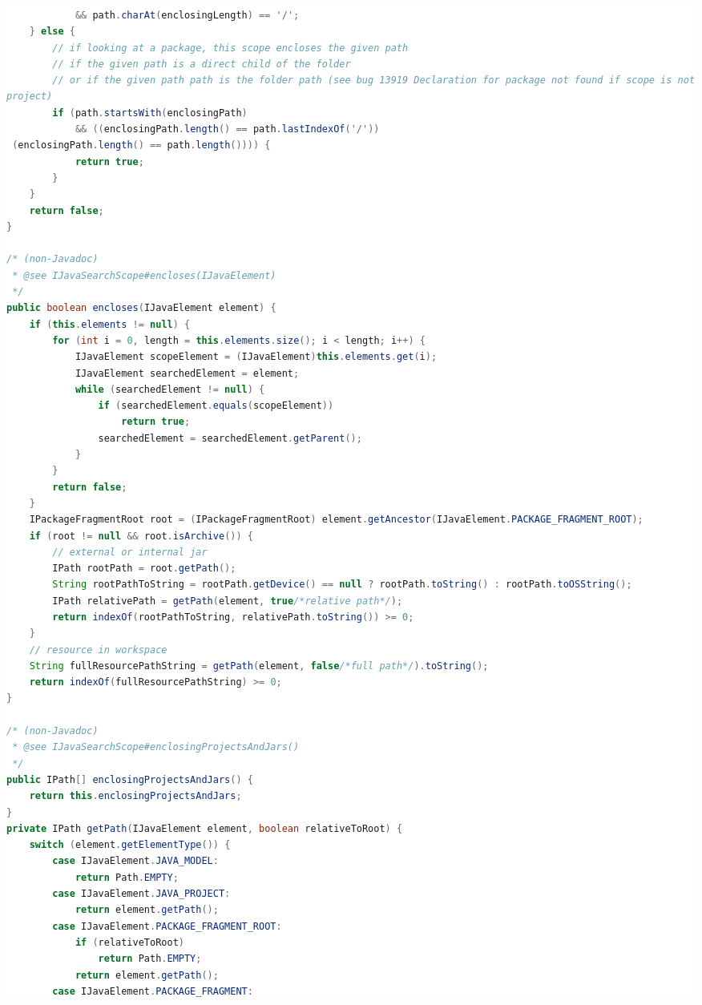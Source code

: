 ```java
			&& path.charAt(enclosingLength) == '/';
	} else {
		// if looking at a package, this scope encloses the given path 
		// if the given path is a direct child of the folder
		// or if the given path path is the folder path (see bug 13919 Declaration for package not found if scope is not project)
		if (path.startsWith(enclosingPath) 
			&& ((enclosingPath.length() == path.lastIndexOf('/'))
 (enclosingPath.length() == path.length()))) {
			return true;
		}
	}
	return false;
}

/* (non-Javadoc)
 * @see IJavaSearchScope#encloses(IJavaElement)
 */
public boolean encloses(IJavaElement element) {
	if (this.elements != null) {
		for (int i = 0, length = this.elements.size(); i < length; i++) {
			IJavaElement scopeElement = (IJavaElement)this.elements.get(i);
			IJavaElement searchedElement = element;
			while (searchedElement != null) {
				if (searchedElement.equals(scopeElement))
					return true;
				searchedElement = searchedElement.getParent();
			}
		}
		return false;
	}
	IPackageFragmentRoot root = (IPackageFragmentRoot) element.getAncestor(IJavaElement.PACKAGE_FRAGMENT_ROOT);
	if (root != null && root.isArchive()) {
		// external or internal jar
		IPath rootPath = root.getPath();
		String rootPathToString = rootPath.getDevice() == null ? rootPath.toString() : rootPath.toOSString();
		IPath relativePath = getPath(element, true/*relative path*/);
		return indexOf(rootPathToString, relativePath.toString()) >= 0;
	}
	// resource in workspace
	String fullResourcePathString = getPath(element, false/*full path*/).toString();
	return indexOf(fullResourcePathString) >= 0;
}

/* (non-Javadoc)
 * @see IJavaSearchScope#enclosingProjectsAndJars()
 */
public IPath[] enclosingProjectsAndJars() {
	return this.enclosingProjectsAndJars;
}
private IPath getPath(IJavaElement element, boolean relativeToRoot) {
	switch (element.getElementType()) {
		case IJavaElement.JAVA_MODEL:
			return Path.EMPTY;
		case IJavaElement.JAVA_PROJECT:
			return element.getPath();
		case IJavaElement.PACKAGE_FRAGMENT_ROOT:
			if (relativeToRoot)
				return Path.EMPTY;
			return element.getPath();
		case IJavaElement.PACKAGE_FRAGMENT:
```